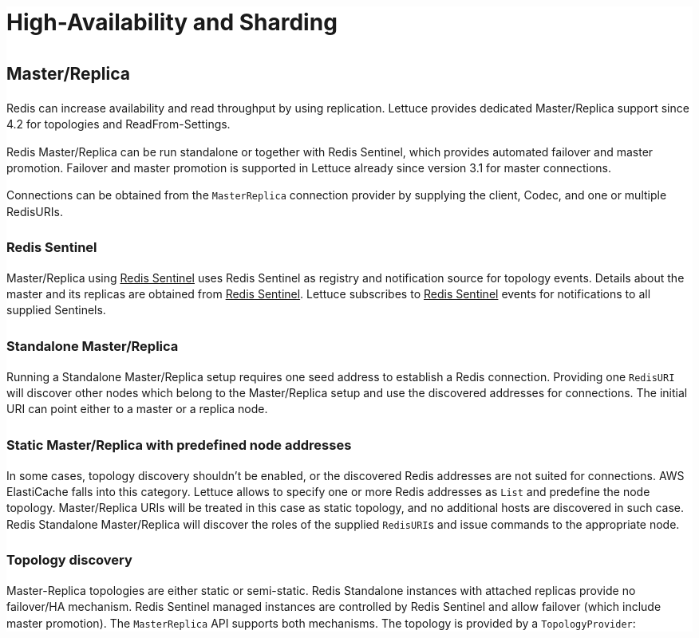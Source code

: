 # High-Availability and Sharding

## Master/Replica

Redis can increase availability and read throughput by using
replication. Lettuce provides dedicated Master/Replica support since 4.2
for topologies and ReadFrom-Settings.

Redis Master/Replica can be run standalone or together with Redis
Sentinel, which provides automated failover and master promotion.
Failover and master promotion is supported in Lettuce already since
version 3.1 for master connections.

Connections can be obtained from the `MasterReplica` connection provider
by supplying the client, Codec, and one or multiple RedisURIs.

### Redis Sentinel

Master/Replica using [Redis Sentinel](#redis-sentinel) uses Redis
Sentinel as registry and notification source for topology events.
Details about the master and its replicas are obtained from [Redis
Sentinel](#redis-sentinel). Lettuce subscribes to [Redis
Sentinel](#redis-sentinel) events for notifications to all supplied
Sentinels.

### Standalone Master/Replica

Running a Standalone Master/Replica setup requires one seed address to
establish a Redis connection. Providing one `RedisURI` will discover
other nodes which belong to the Master/Replica setup and use the
discovered addresses for connections. The initial URI can point either
to a master or a replica node.

### Static Master/Replica with predefined node addresses

In some cases, topology discovery shouldn’t be enabled, or the
discovered Redis addresses are not suited for connections. AWS
ElastiCache falls into this category. Lettuce allows to specify one or
more Redis addresses as `List` and predefine the node topology.
Master/Replica URIs will be treated in this case as static topology, and
no additional hosts are discovered in such case. Redis Standalone
Master/Replica will discover the roles of the supplied `RedisURI`s and
issue commands to the appropriate node.

### Topology discovery

Master-Replica topologies are either static or semi-static. Redis
Standalone instances with attached replicas provide no failover/HA
mechanism. Redis Sentinel managed instances are controlled by Redis
Sentinel and allow failover (which include master promotion). The
`MasterReplica` API supports both mechanisms. The topology is provided
by a `TopologyProvider`:
